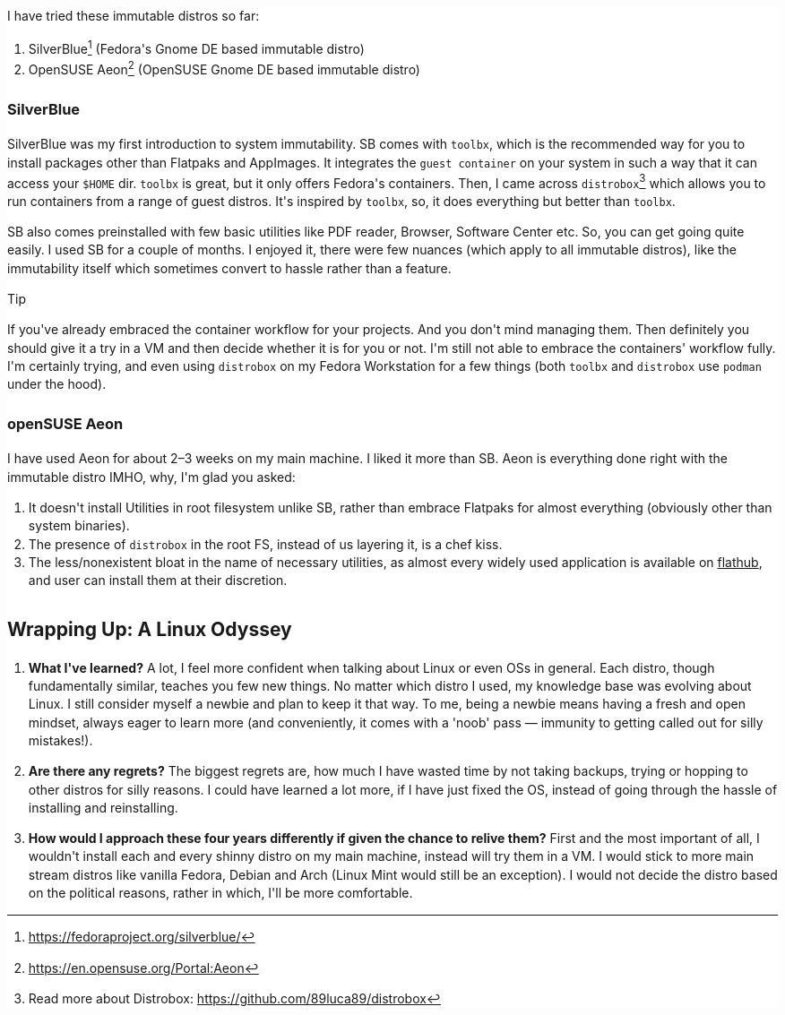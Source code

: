 I have tried these immutable distros so far:

1. SilverBlue[^6] (Fedora's Gnome DE based immutable distro)
2. OpenSUSE Aeon[^7] (OpenSUSE Gnome DE based immutable distro)

### SilverBlue

SilverBlue was my first introduction to system immutability. SB comes with `toolbx`, which is the recommended way for you to install packages other than Flatpaks and AppImages. It integrates the `guest container` on your system in such a way that it can access your `$HOME` dir. `toolbx` is great, but it only offers Fedora's containers. Then, I came across `distrobox`[^10] which allows you to run containers from a range of guest distros. It's inspired by `toolbx`, so, it does everything but better than `toolbx`.

SB also comes preinstalled with few basic utilities like PDF reader, Browser, Software Center etc. So, you can get going quite easily. I used SB for a couple of months. I enjoyed it, there were few nuances (which apply to all immutable distros), like the immutability itself which sometimes convert to hassle rather than a feature.

> [!TIP]
> If you've already embraced the container workflow for your projects. And you don't mind managing them. Then definitely you should give it a try in a VM and then decide whether it is for you or not. I'm still not able to embrace the containers' workflow fully. I'm certainly trying, and even using `distrobox` on my Fedora Workstation for a few things (both `toolbx` and `distrobox` use `podman` under the hood).

### openSUSE Aeon

I have used Aeon for about 2–3 weeks on my main machine. I liked it more than SB. Aeon is everything done right with the immutable distro IMHO, why, I'm glad you asked:

1. It doesn't install Utilities in root filesystem unlike SB, rather than embrace Flatpaks for almost everything (obviously other than system binaries).
2. The presence of `distrobox` in the root FS, instead of us layering it, is a chef kiss.
3. The less/nonexistent bloat in the name of necessary utilities, as almost every widely used application is available on [flathub](https://flathub.org), and user can install them at their discretion.

## **Wrapping Up: A Linux Odyssey**

1. **What I've learned?**
A lot, I feel more confident when talking about Linux or even OSs in general. Each distro, though fundamentally similar, teaches you few new things. No matter which distro I used, my knowledge base was evolving about Linux. I still consider myself a newbie and plan to keep it that way. To me, being a newbie means having a fresh and open mindset, always eager to learn more (and conveniently, it comes with a 'noob' pass — immunity to getting called out for silly mistakes!).

2. **Are there any regrets?**
The biggest regrets are, how much I have wasted time by not taking backups, trying or hopping to other distros for silly reasons. I could have learned a lot more, if I have just fixed the OS, instead of going through the hassle of installing and reinstalling.

3. **How would I approach these four years differently if given the chance to relive them?**
First and the most important of all, I wouldn't install each and every shinny distro on my main machine, instead will try them in a VM. I would stick to more main stream distros like vanilla Fedora, Debian and Arch (Linux Mint would still be an exception). I would not decide the distro based on the political reasons, rather in which, I'll be more comfortable.


[^1]: <https://ubuntu.com/download/desktop>
[^2]: <https://linuxmint.com/>
[^3]: <https://archlinux.org/download/>
[^4]: <https://www.opensuse.org/>
[^5]: <https://fedoraproject.org/workstation/>
[^6]: <https://fedoraproject.org/silverblue/>
[^7]: <https://en.opensuse.org/Portal:Aeon>
[^8]: Arch Announce Mailing List: <https://lists.archlinux.org/postorius/lists/arch-announce.lists.archlinux.org/>
[^9]: Red Hat Drama: <https://www.theregister.com/2023/06/23/red_hat_centos_move/>
[^10]: Read more about Distrobox: <https://github.com/89luca89/distrobox>
[^11]: Malicious Package found on Snap Store: <https://www.bleepingcomputer.com/news/linux/malicious-package-found-on-the-ubuntu-snap-store/>
[^12]: Crypto Phishing Apps found on Snap Store: <https://forum.snapcraft.io/t/phishing-app-on-the-snap-store-is-my-computer-compromised/37045>